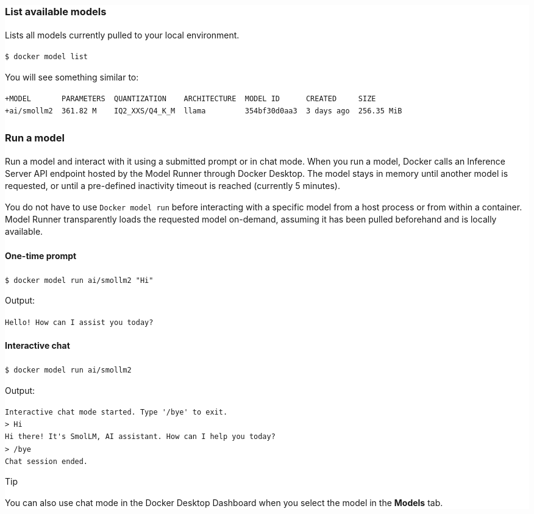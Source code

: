 ### List available models

Lists all models currently pulled to your local environment.

```console
$ docker model list
```

You will see something similar to:

```text
+MODEL       PARAMETERS  QUANTIZATION    ARCHITECTURE  MODEL ID      CREATED     SIZE
+ai/smollm2  361.82 M    IQ2_XXS/Q4_K_M  llama         354bf30d0aa3  3 days ago  256.35 MiB
```

### Run a model

Run a model and interact with it using a submitted prompt or in chat mode. When you run a model, Docker
calls an Inference Server API endpoint hosted by the Model Runner through Docker Desktop. The model
stays in memory until another model is requested, or until a pre-defined inactivity timeout is reached (currently 5 minutes).

You do not have to use `Docker model run` before interacting with a specific model from a
host process or from within a container. Model Runner transparently loads the requested model on-demand, assuming it has been
pulled beforehand and is locally available.

#### One-time prompt

```console
$ docker model run ai/smollm2 "Hi"
```

Output:

```text
Hello! How can I assist you today?
```

#### Interactive chat

```console
$ docker model run ai/smollm2
```

Output:

```text
Interactive chat mode started. Type '/bye' to exit.
> Hi
Hi there! It's SmolLM, AI assistant. How can I help you today?
> /bye
Chat session ended.
```

> [!TIP]
>
> You can also use chat mode in the Docker Desktop Dashboard when you select the model in the **Models** tab.
